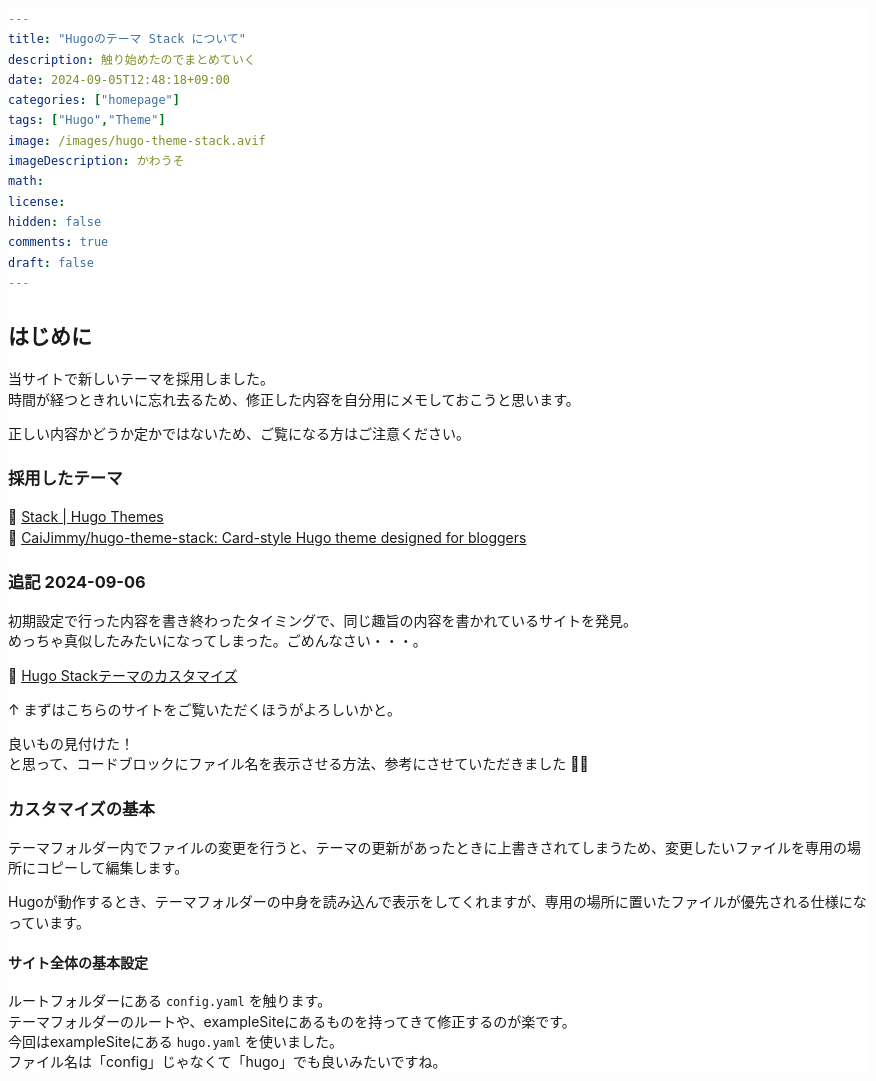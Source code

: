 ```yaml
---
title: "Hugoのテーマ Stack について"
description: 触り始めたのでまとめていく
date: 2024-09-05T12:48:18+09:00
categories: ["homepage"]
tags: ["Hugo","Theme"]
image: /images/hugo-theme-stack.avif
imageDescription: かわうそ
math: 
license: 
hidden: false
comments: true
draft: false
---
```

## はじめに

当サイトで新しいテーマを採用しました。  
時間が経つときれいに忘れ去るため、修正した内容を自分用にメモしておこうと思います。  

正しい内容かどうか定かではないため、ご覧になる方はご注意ください。  

### 採用したテーマ

:link: [Stack | Hugo Themes](https://themes.gohugo.io/themes/hugo-theme-stack/)  
:link: [CaiJimmy/hugo-theme-stack: Card-style Hugo theme designed for bloggers](https://github.com/CaiJimmy/hugo-theme-stack)

### 追記 2024-09-06

初期設定で行った内容を書き終わったタイミングで、同じ趣旨の内容を書かれているサイトを発見。  
めっちゃ真似したみたいになってしまった。ごめんなさい・・・。  

:link: [Hugo Stackテーマのカスタマイズ](https://notes.nakurei.com/post/customize-stack-theme/)

↑ まずはこちらのサイトをご覧いただくほうがよろしいかと。  

良いもの見付けた！  
と思って、コードブロックにファイル名を表示させる方法、参考にさせていただきました 🙇‍♂️  

### カスタマイズの基本

テーマフォルダー内でファイルの変更を行うと、テーマの更新があったときに上書きされてしまうため、変更したいファイルを専用の場所にコピーして編集します。  

Hugoが動作するとき、テーマフォルダーの中身を読み込んで表示をしてくれますが、専用の場所に置いたファイルが優先される仕様になっています。  

#### サイト全体の基本設定

ルートフォルダーにある `config.yaml` を触ります。  
テーマフォルダーのルートや、exampleSiteにあるものを持ってきて修正するのが楽です。  
今回はexampleSiteにある `hugo.yaml` を使いました。  
ファイル名は「config」じゃなくて「hugo」でも良いみたいですね。

